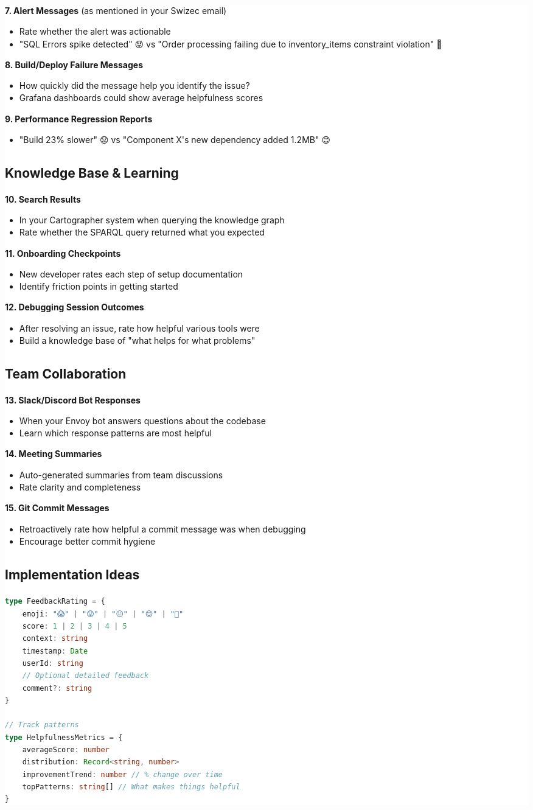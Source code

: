 **7. Alert Messages** (as mentioned in your Swizec email)

- Rate whether the alert was actionable
- "SQL Errors spike detected" 😟 vs "Order processing failing due to inventory_items constraint violation" 🤩

**8. Build/Deploy Failure Messages**

- How quickly did the message help you identify the issue?
- Grafana dashboards could show average helpfulness scores

**9. Performance Regression Reports**

- "Build 23% slower" 😟 vs "Component X's new dependency added 1.2MB" 😊

## Knowledge Base & Learning

**10. Search Results**

- In your Cartographer system when querying the knowledge graph
- Rate whether the SPARQL query returned what you expected

**11. Onboarding Checkpoints**

- New developer rates each step of setup documentation
- Identify friction points in getting started

**12. Debugging Session Outcomes**

- After resolving an issue, rate how helpful various tools were
- Build a knowledge base of "what helps for what problems"

## Team Collaboration

**13. Slack/Discord Bot Responses**

- When your Envoy bot answers questions about the codebase
- Learn which response patterns are most helpful

**14. Meeting Summaries**

- Auto-generated summaries from team discussions
- Rate clarity and completeness

**15. Git Commit Messages**

- Retroactively rate how helpful a commit message was when debugging
- Encourage better commit hygiene

## Implementation Ideas

```typescript
type FeedbackRating = {
	emoji: "😱" | "😟" | "😐" | "😊" | "🤩"
	score: 1 | 2 | 3 | 4 | 5
	context: string
	timestamp: Date
	userId: string
	// Optional detailed feedback
	comment?: string
}

// Track patterns
type HelpfulnessMetrics = {
	averageScore: number
	distribution: Record<string, number>
	improvementTrend: number // % change over time
	topPatterns: string[] // What makes things helpful
}
```
